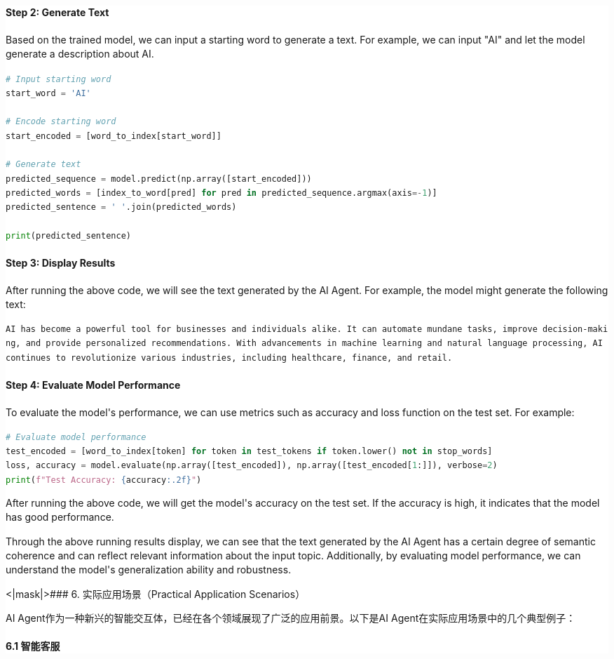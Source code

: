 #### Step 2: Generate Text

Based on the trained model, we can input a starting word to generate a text. For example, we can input "AI" and let the model generate a description about AI.

```python
# Input starting word
start_word = 'AI'

# Encode starting word
start_encoded = [word_to_index[start_word]]

# Generate text
predicted_sequence = model.predict(np.array([start_encoded]))
predicted_words = [index_to_word[pred] for pred in predicted_sequence.argmax(axis=-1)]
predicted_sentence = ' '.join(predicted_words)

print(predicted_sentence)
```

#### Step 3: Display Results

After running the above code, we will see the text generated by the AI Agent. For example, the model might generate the following text:

```
AI has become a powerful tool for businesses and individuals alike. It can automate mundane tasks, improve decision-making, and provide personalized recommendations. With advancements in machine learning and natural language processing, AI continues to revolutionize various industries, including healthcare, finance, and retail.
```

#### Step 4: Evaluate Model Performance

To evaluate the model's performance, we can use metrics such as accuracy and loss function on the test set. For example:

```python
# Evaluate model performance
test_encoded = [word_to_index[token] for token in test_tokens if token.lower() not in stop_words]
loss, accuracy = model.evaluate(np.array([test_encoded]), np.array([test_encoded[1:]]), verbose=2)
print(f"Test Accuracy: {accuracy:.2f}")
```

After running the above code, we will get the model's accuracy on the test set. If the accuracy is high, it indicates that the model has good performance.

Through the above running results display, we can see that the text generated by the AI Agent has a certain degree of semantic coherence and can reflect relevant information about the input topic. Additionally, by evaluating model performance, we can understand the model's generalization ability and robustness.

<|mask|>### 6. 实际应用场景（Practical Application Scenarios）

AI Agent作为一种新兴的智能交互体，已经在各个领域展现了广泛的应用前景。以下是AI Agent在实际应用场景中的几个典型例子：

#### 6.1 智能客服
